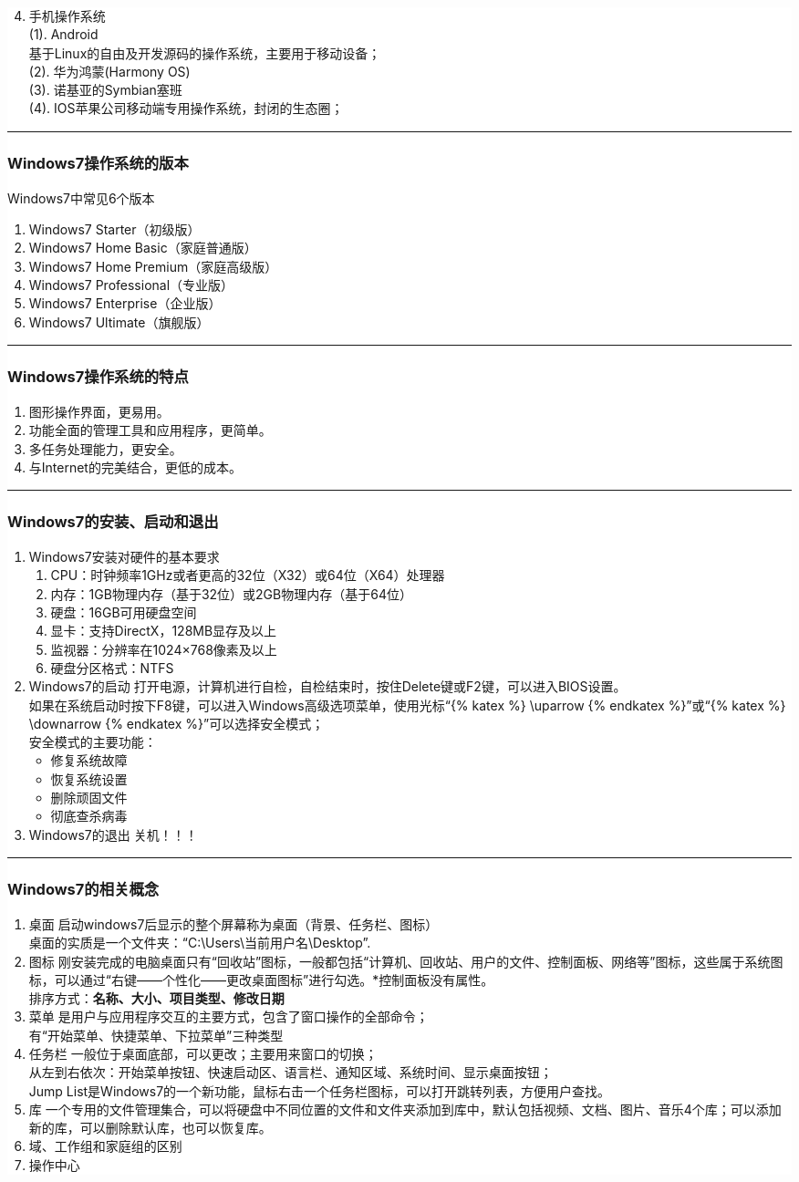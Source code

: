 4. 手机操作系统      
   (1). Android     
基于Linux的自由及开发源码的操作系统，主要用于移动设备；     
   (2). 华为鸿蒙(Harmony OS)     
   (3). 诺基亚的Symbian塞班           
   (4). IOS苹果公司移动端专用操作系统，封闭的生态圈；       

---
### Windows7操作系统的版本
Windows7中常见6个版本
1. Windows7 Starter（初级版）
2. Windows7 Home Basic（家庭普通版）
3. Windows7 Home Premium（家庭高级版）
4. Windows7 Professional（专业版）
5. Windows7 Enterprise（企业版）
6. Windows7 Ultimate（旗舰版）

---
### Windows7操作系统的特点
1. 图形操作界面，更易用。     
2. 功能全面的管理工具和应用程序，更简单。      
3. 多任务处理能力，更安全。    
4. 与Internet的完美结合，更低的成本。      

---
### Windows7的安装、启动和退出
1. Windows7安装对硬件的基本要求
   1. CPU：时钟频率1GHz或者更高的32位（X32）或64位（X64）处理器
   2. 内存：1GB物理内存（基于32位）或2GB物理内存（基于64位）
   3. 硬盘：16GB可用硬盘空间
   4. 显卡：支持DirectX，128MB显存及以上
   5. 监视器：分辨率在1024×768像素及以上
   6. 硬盘分区格式：NTFS
2. Windows7的启动
打开电源，计算机进行自检，自检结束时，按住Delete键或F2键，可以进入BIOS设置。         
如果在系统启动时按下F8键，可以进入Windows高级选项菜单，使用光标“{% katex %} \uparrow {% endkatex %}”或“{% katex %} \downarrow {% endkatex %}”可以选择安全模式；             
安全模式的主要功能：           
   - 修复系统故障
   - 恢复系统设置
   - 删除顽固文件
   - 彻底查杀病毒
3. Windows7的退出
关机！！！

---
### Windows7的相关概念
1. 桌面
启动windows7后显示的整个屏幕称为桌面（背景、任务栏、图标）          
桌面的实质是一个文件夹：“C:\Users\当前用户名\Desktop”.
2. 图标
刚安装完成的电脑桌面只有“回收站”图标，一般都包括“计算机、回收站、用户的文件、控制面板、网络等”图标，这些属于系统图标，可以通过“右键——个性化——更改桌面图标”进行勾选。*控制面板没有属性。     
排序方式：**名称、大小、项目类型、修改日期**       
3. 菜单
是用户与应用程序交互的主要方式，包含了窗口操作的全部命令；<br />有“开始菜单、快捷菜单、下拉菜单”三种类型
4. 任务栏
一般位于桌面底部，可以更改；主要用来窗口的切换；<br />从左到右依次：开始菜单按钮、快速启动区、语言栏、通知区域、系统时间、显示桌面按钮；<br />Jump List是Windows7的一个新功能，鼠标右击一个任务栏图标，可以打开跳转列表，方便用户查找。
5. 库
一个专用的文件管理集合，可以将硬盘中不同位置的文件和文件夹添加到库中，默认包括视频、文档、图片、音乐4个库；可以添加新的库，可以删除默认库，也可以恢复库。
6. 域、工作组和家庭组的区别
7. 操作中心